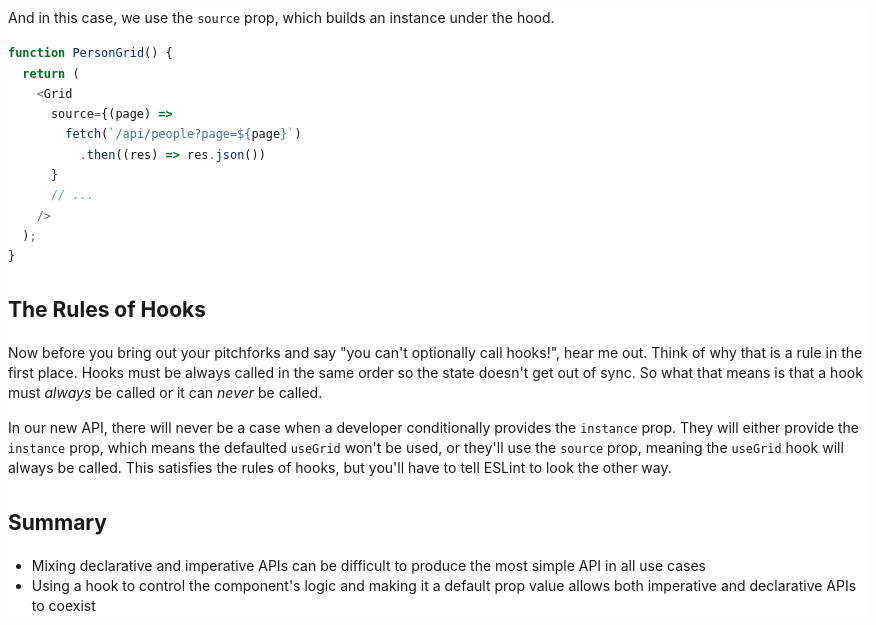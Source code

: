 And in this case, we use the `source` prop, which builds an instance
under the hood.


```javascript
function PersonGrid() {
  return (
    <Grid
      source={(page) =>
        fetch(`/api/people?page=${page}`)
          .then((res) => res.json())
      }
      // ...
    />
  );
}
```

## The Rules of Hooks

Now before you bring out your pitchforks and say "you can't
optionally call hooks!", hear me out. Think of why that is a rule in
the first place. Hooks must be always called in the same order so
the state doesn't get out of sync. So what that means is that a hook
must _always_ be called or it can _never_ be called.

In our new API, there will never be a case when a developer
conditionally provides the `instance` prop. They will either provide
the `instance` prop, which means the defaulted `useGrid` won't be
used, or they'll use the `source` prop, meaning the `useGrid` hook
will always be called. This satisfies the rules of hooks, but you'll
have to tell ESLint to look the other way.

## Summary

- Mixing declarative and imperative APIs can be difficult to produce
  the most simple API in all use cases
- Using a hook to control the component's logic and making it a
  default prop value allows both imperative and declarative APIs to
  coexist
